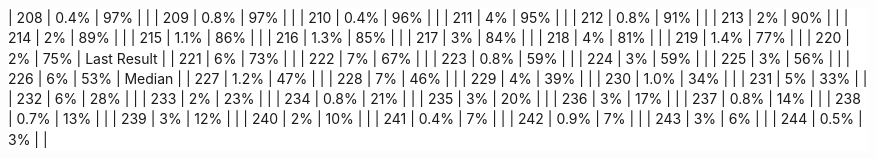 | 208 | 0.4% | 97% |  |
| 209 | 0.8% | 97% |  |
| 210 | 0.4% | 96% |  |
| 211 | 4% | 95% |  |
| 212 | 0.8% | 91% |  |
| 213 | 2% | 90% |  |
| 214 | 2% | 89% |  |
| 215 | 1.1% | 86% |  |
| 216 | 1.3% | 85% |  |
| 217 | 3% | 84% |  |
| 218 | 4% | 81% |  |
| 219 | 1.4% | 77% |  |
| 220 | 2% | 75% | Last Result |
| 221 | 6% | 73% |  |
| 222 | 7% | 67% |  |
| 223 | 0.8% | 59% |  |
| 224 | 3% | 59% |  |
| 225 | 3% | 56% |  |
| 226 | 6% | 53% | Median |
| 227 | 1.2% | 47% |  |
| 228 | 7% | 46% |  |
| 229 | 4% | 39% |  |
| 230 | 1.0% | 34% |  |
| 231 | 5% | 33% |  |
| 232 | 6% | 28% |  |
| 233 | 2% | 23% |  |
| 234 | 0.8% | 21% |  |
| 235 | 3% | 20% |  |
| 236 | 3% | 17% |  |
| 237 | 0.8% | 14% |  |
| 238 | 0.7% | 13% |  |
| 239 | 3% | 12% |  |
| 240 | 2% | 10% |  |
| 241 | 0.4% | 7% |  |
| 242 | 0.9% | 7% |  |
| 243 | 3% | 6% |  |
| 244 | 0.5% | 3% |  |